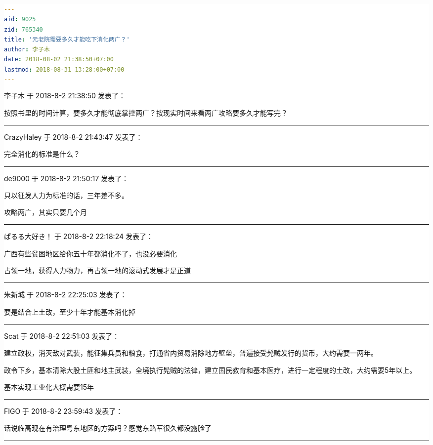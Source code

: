```yaml
---
aid: 9025
zid: 765340
title: '元老院需要多久才能吃下消化两广？'
author: 李子木
date: 2018-08-02 21:38:50+07:00
lastmod: 2018-08-31 13:28:00+07:00
---
```


李子木 于 2018-8-2 21:38:50 发表了：

按照书里的时间计算，要多久才能彻底掌控两广？按现实时间来看两广攻略要多久才能写完？

---------

CrazyHaley 于 2018-8-2 21:43:47 发表了：

完全消化的标准是什么？

---------

de9000 于 2018-8-2 21:50:17 发表了：

只以征发人力为标准的话，三年差不多。

攻略两广，其实只要几个月

---------

ぱるる大好き！ 于 2018-8-2 22:18:24 发表了：

广西有些贫困地区给你五十年都消化不了，也没必要消化

占领一地，获得人力物力，再占领一地的滚动式发展才是正道

---------

朱新城 于 2018-8-2 22:25:03 发表了：

要是结合上土改，至少十年才能基本消化掉

---------

Scat 于 2018-8-2 22:51:03 发表了：

建立政权，消灭敌对武装，能征集兵员和粮食，打通省内贸易消除地方壁垒，普遍接受髡贼发行的货币，大约需要一两年。

政令下乡，基本清除大股土匪和地主武装，全境执行髡贼的法律，建立国民教育和基本医疗，进行一定程度的土改，大约需要5年以上。

基本实现工业化大概需要15年

---------

FIGO 于 2018-8-2 23:59:43 发表了：

话说临高现在有治理粤东地区的方案吗？感觉东路军很久都没露脸了

---------
